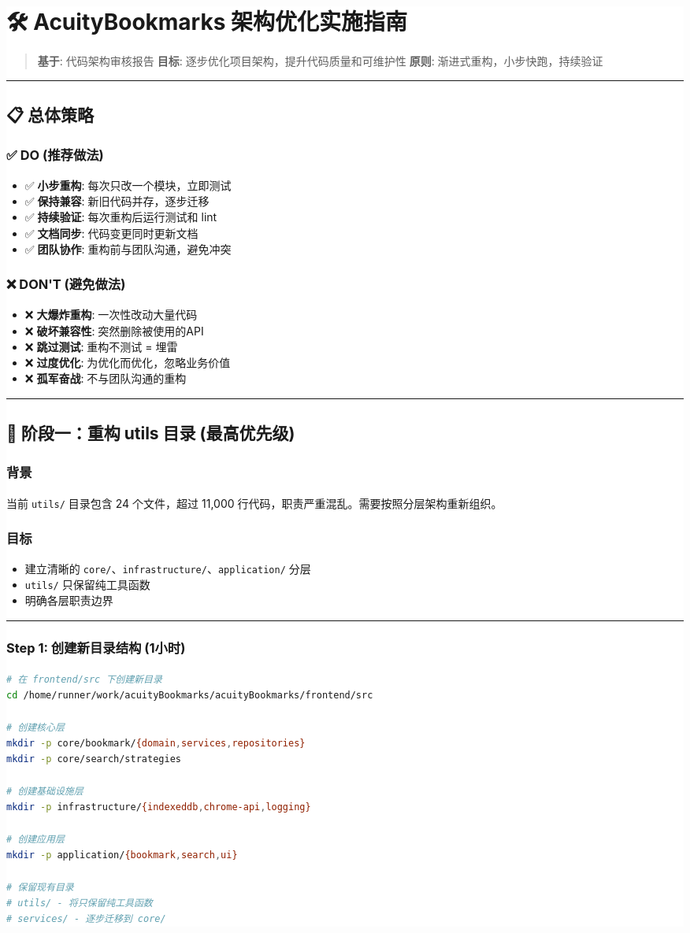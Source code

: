 # 🛠️ AcuityBookmarks 架构优化实施指南

> **基于**: 代码架构审核报告
> **目标**: 逐步优化项目架构，提升代码质量和可维护性
> **原则**: 渐进式重构，小步快跑，持续验证

---

## 📋 总体策略

### ✅ DO (推荐做法)

- ✅ **小步重构**: 每次只改一个模块，立即测试
- ✅ **保持兼容**: 新旧代码并存，逐步迁移
- ✅ **持续验证**: 每次重构后运行测试和 lint
- ✅ **文档同步**: 代码变更同时更新文档
- ✅ **团队协作**: 重构前与团队沟通，避免冲突

### ❌ DON'T (避免做法)

- ❌ **大爆炸重构**: 一次性改动大量代码
- ❌ **破坏兼容性**: 突然删除被使用的API
- ❌ **跳过测试**: 重构不测试 = 埋雷
- ❌ **过度优化**: 为优化而优化，忽略业务价值
- ❌ **孤军奋战**: 不与团队沟通的重构

---

## 🎯 阶段一：重构 utils 目录 (最高优先级)

### 背景

当前 `utils/` 目录包含 24 个文件，超过 11,000 行代码，职责严重混乱。需要按照分层架构重新组织。

### 目标

- 建立清晰的 `core/`、`infrastructure/`、`application/` 分层
- `utils/` 只保留纯工具函数
- 明确各层职责边界

---

### Step 1: 创建新目录结构 (1小时)

```bash
# 在 frontend/src 下创建新目录
cd /home/runner/work/acuityBookmarks/acuityBookmarks/frontend/src

# 创建核心层
mkdir -p core/bookmark/{domain,services,repositories}
mkdir -p core/search/strategies

# 创建基础设施层
mkdir -p infrastructure/{indexeddb,chrome-api,logging}

# 创建应用层
mkdir -p application/{bookmark,search,ui}

# 保留现有目录
# utils/ - 将只保留纯工具函数
# services/ - 逐步迁移到 core/
```
